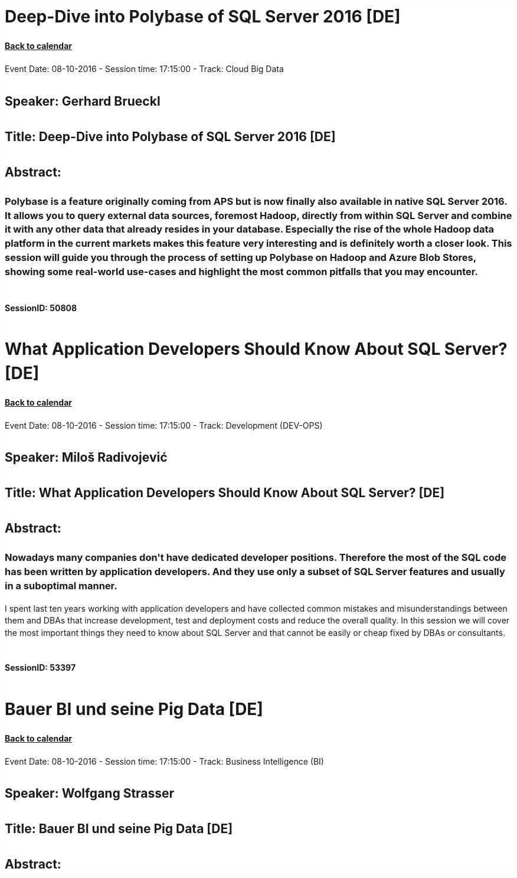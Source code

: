 # Deep-Dive into Polybase of SQL Server 2016 [DE]
#### [Back to calendar](#nr-555)
Event Date: 08-10-2016 - Session time: 17:15:00 - Track: Cloud  Big Data
## Speaker: Gerhard Brueckl
## Title: Deep-Dive into Polybase of SQL Server 2016 [DE]
## Abstract:
### Polybase is a feature originally coming from APS but is now finally also available in native SQL Server 2016. It allows you to query external data sources, foremost Hadoop, directly from within SQL Server and combine it with any other data that already resides in your database. Especially the rise of the whole Hadoop data platform in the current markets makes this feature very interesting and is definitely worth a closer look. This session will guide you through the process of setting up Polybase on Hadoop and Azure Blob Stores, showing some real-world use-cases and highlight the most common pitfalls that you may encounter.
#  
#### SessionID: 50808
# What Application Developers Should Know About SQL Server? [DE]
#### [Back to calendar](#nr-555)
Event Date: 08-10-2016 - Session time: 17:15:00 - Track: Development (DEV-OPS)
## Speaker: Miloš Radivojević
## Title: What Application Developers Should Know About SQL Server? [DE]
## Abstract:
### Nowadays many companies don't have dedicated developer positions. Therefore the most of the SQL code has been written by application developers. And they use only a subset of SQL Server features and usually in a suboptimal manner.
I spent last ten years working with application developers and have collected common mistakes and misunderstandings between them and DBAs that increase development, test and deployment costs and reduce the overall quality.
In this session we will cover the most important things they need to know about SQL Server and that cannot be easily or cheap fixed by DBAs or consultants.
#  
#### SessionID: 53397
# Bauer BI und seine Pig Data [DE]
#### [Back to calendar](#nr-555)
Event Date: 08-10-2016 - Session time: 17:15:00 - Track: Business Intelligence  (BI)
## Speaker: Wolfgang Strasser
## Title: Bauer BI und seine Pig Data [DE]
## Abstract:
